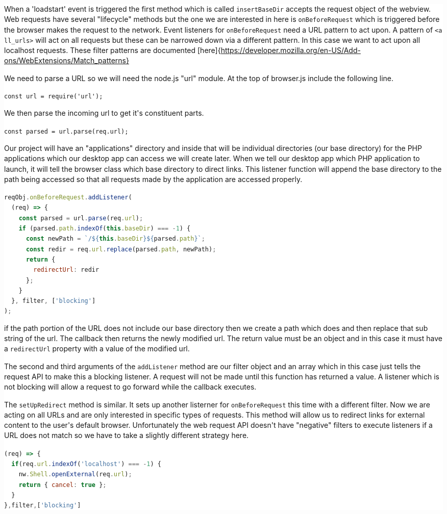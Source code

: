 When a 'loadstart' event is triggered the first method which is called `insertBaseDir` accepts the request object of the webview. Web requests have several "lifecycle" methods but the one we are interested in here is `onBeforeRequest` which is triggered before the browser makes the request to the network. Event listeners for `onBeforeRequest` need a URL pattern to act upon. A pattern of `<all_urls>` will act on all requests but these can be narrowed down via a different pattern. In this case we want to act upon all localhost requests. These filter patterns are documented [here]{https://developer.mozilla.org/en-US/Add-ons/WebExtensions/Match_patterns}

We need to parse a URL so we will need the node.js "url" module. At the top of browser.js include the following line.

`const url = require('url');`

We then parse the incoming url to get it's constituent parts.

`const parsed = url.parse(req.url);`

Our project will have an "applications" directory and inside that will be individual directories (our base directory) for the PHP applications which our desktop app can access we will create later. When we tell our desktop app which PHP application to launch, it will tell the browser class which base directory to direct links. This listener function will append the base directory to the path being accessed so that all requests made by the application are accessed properly.

```javascript
reqObj.onBeforeRequest.addListener(
  (req) => {
    const parsed = url.parse(req.url);
    if (parsed.path.indexOf(this.baseDir) === -1) {
      const newPath = `/${this.baseDir}${parsed.path}`;
      const redir = req.url.replace(parsed.path, newPath);
      return {
        redirectUrl: redir
      };
    }
  }, filter, ['blocking']
);
```
if the path portion of the URL does not include our base directory then we create a path which does and then replace that sub string of the url. The callback then returns the newly modified url. The return value must be an object and in this case it must have a `redirectUrl` property with a value of the modified url.

The second and third arguments of the `addListener` method are our filter object and an array which in this case just tells the request API to make this a blocking listener. A request will not be made until this function has returned a value. A listener which is not blocking will allow a request to go forward while the callback executes.

The `setUpRedirect` method is similar. It sets up another listerner for `onBeforeRequest` this time with a different filter. Now we are acting on all URLs and are only interested in specific types of requests. This method will allow us to redirect links for external content to the user's default browser. Unfortunately the web request API doesn't have "negative" filters to execute listeners if a URL does not match so we have to take a slightly different strategy here.

```javascript
(req) => {
  if(req.url.indexOf('localhost') === -1) {
    nw.Shell.openExternal(req.url);
    return { cancel: true };
  }
},filter,['blocking']
```
